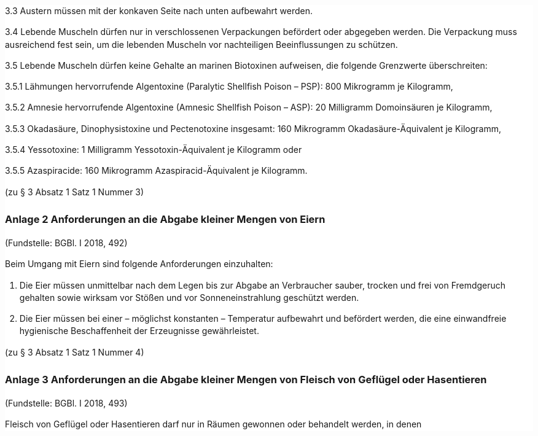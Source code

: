 3.3 Austern müssen mit der konkaven Seite nach unten aufbewahrt werden.


3.4 Lebende Muscheln dürfen nur in verschlossenen Verpackungen befördert
    oder abgegeben werden. Die Verpackung muss ausreichend fest sein, um
    die lebenden Muscheln vor nachteiligen Beeinflussungen zu schützen.


3.5 Lebende Muscheln dürfen keine Gehalte an marinen Biotoxinen aufweisen,
    die folgende Grenzwerte überschreiten:


3.5.1 Lähmungen hervorrufende Algentoxine (Paralytic Shellfish Poison –
    PSP):
    800 Mikrogramm je Kilogramm,


3.5.2 Amnesie hervorrufende Algentoxine (Amnesic Shellfish Poison – ASP):
    20 Milligramm Domoinsäuren je Kilogramm,


3.5.3 Okadasäure, Dinophysistoxine und Pectenotoxine insgesamt:
    160 Mikrogramm Okadasäure-Äquivalent je Kilogramm,


3.5.4 Yessotoxine:
    1 Milligramm Yessotoxin-Äquivalent je Kilogramm oder


3.5.5 Azaspiracide:
    160 Mikrogramm Azaspiracid-Äquivalent je Kilogramm.




(zu § 3 Absatz 1 Satz 1 Nummer 3)

### Anlage 2 Anforderungen an die Abgabe kleiner Mengen von Eiern

(Fundstelle: BGBl. I 2018, 492)

Beim Umgang mit Eiern sind folgende Anforderungen einzuhalten:

1.  Die Eier müssen unmittelbar nach dem Legen bis zur Abgabe an
    Verbraucher sauber, trocken und frei von Fremdgeruch gehalten sowie
    wirksam vor Stößen und vor Sonneneinstrahlung geschützt werden.


2.  Die Eier müssen bei einer – möglichst konstanten – Temperatur
    aufbewahrt und befördert werden, die eine einwandfreie hygienische
    Beschaffenheit der Erzeugnisse gewährleistet.




(zu § 3 Absatz 1 Satz 1 Nummer 4)

### Anlage 3 Anforderungen an die Abgabe kleiner Mengen von Fleisch von Geflügel oder Hasentieren

(Fundstelle: BGBl. I 2018, 493)

Fleisch von Geflügel oder Hasentieren darf nur in Räumen gewonnen oder
behandelt werden, in denen
